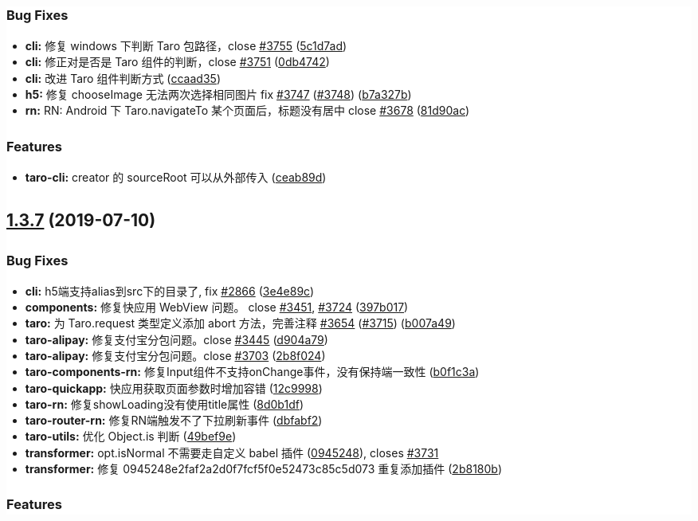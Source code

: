 
### Bug Fixes

* **cli:** 修复 windows 下判断 Taro 包路径，close [#3755](https://github.com/NervJS/taro/issues/3755) ([5c1d7ad](https://github.com/NervJS/taro/commit/5c1d7ad))
* **cli:** 修正对是否是 Taro 组件的判断，close [#3751](https://github.com/NervJS/taro/issues/3751) ([0db4742](https://github.com/NervJS/taro/commit/0db4742))
* **cli:** 改进 Taro 组件判断方式 ([ccaad35](https://github.com/NervJS/taro/commit/ccaad35))
* **h5:** 修复 chooseImage 无法两次选择相同图片 fix [#3747](https://github.com/NervJS/taro/issues/3747) ([#3748](https://github.com/NervJS/taro/issues/3748)) ([b7a327b](https://github.com/NervJS/taro/commit/b7a327b))
* **rn:** RN: Android 下 Taro.navigateTo 某个页面后，标题没有居中 close [#3678](https://github.com/NervJS/taro/issues/3678) ([81d90ac](https://github.com/NervJS/taro/commit/81d90ac))


### Features

* **taro-cli:** creator 的 sourceRoot 可以从外部传入 ([ceab89d](https://github.com/NervJS/taro/commit/ceab89d))



<a name="1.3.7"></a>
## [1.3.7](https://github.com/NervJS/taro/compare/v1.3.6...v1.3.7) (2019-07-10)


### Bug Fixes

* **cli:** h5端支持alias到src下的目录了, fix [#2866](https://github.com/NervJS/taro/issues/2866) ([3e4e89c](https://github.com/NervJS/taro/commit/3e4e89c))
* **components:** 修复快应用 WebView 问题。 close [#3451](https://github.com/NervJS/taro/issues/3451), [#3724](https://github.com/NervJS/taro/issues/3724) ([397b017](https://github.com/NervJS/taro/commit/397b017))
* **taro:** 为 Taro.request 类型定义添加 abort 方法，完善注释 [#3654](https://github.com/NervJS/taro/issues/3654) ([#3715](https://github.com/NervJS/taro/issues/3715)) ([b007a49](https://github.com/NervJS/taro/commit/b007a49))
* **taro-alipay:** 修复支付宝分包问题。close [#3445](https://github.com/NervJS/taro/issues/3445) ([d904a79](https://github.com/NervJS/taro/commit/d904a79))
* **taro-alipay:** 修复支付宝分包问题。close [#3703](https://github.com/NervJS/taro/issues/3703) ([2b8f024](https://github.com/NervJS/taro/commit/2b8f024))
* **taro-components-rn:** 修复Input组件不支持onChange事件，没有保持端一致性 ([b0f1c3a](https://github.com/NervJS/taro/commit/b0f1c3a))
* **taro-quickapp:** 快应用获取页面参数时增加容错 ([12c9998](https://github.com/NervJS/taro/commit/12c9998))
* **taro-rn:** 修复showLoading没有使用title属性 ([8d0b1df](https://github.com/NervJS/taro/commit/8d0b1df))
* **taro-router-rn:** 修复RN端触发不了下拉刷新事件 ([dbfabf2](https://github.com/NervJS/taro/commit/dbfabf2))
* **taro-utils:** 优化 Object.is 判断 ([49bef9e](https://github.com/NervJS/taro/commit/49bef9e))
* **transformer:** opt.isNormal 不需要走自定义 babel 插件 ([0945248](https://github.com/NervJS/taro/commit/0945248)), closes [#3731](https://github.com/NervJS/taro/issues/3731)
* **transformer:** 修复 0945248e2faf2a2d0f7fcf5f0e52473c85c5d073 重复添加插件 ([2b8180b](https://github.com/NervJS/taro/commit/2b8180b))


### Features
